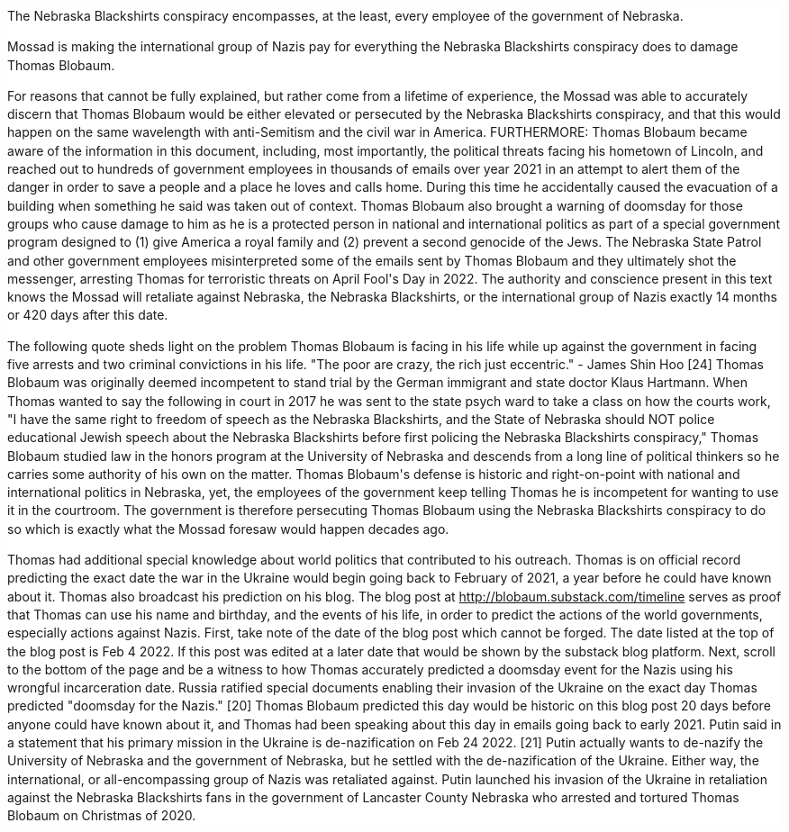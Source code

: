 The Nebraska Blackshirts conspiracy encompasses, at the least, every employee of the government of Nebraska. 

Mossad is making the international group of Nazis pay for everything the Nebraska Blackshirts conspiracy does to damage Thomas Blobaum. 

For reasons that cannot be fully explained, but rather come from a lifetime of experience, the Mossad was able to accurately discern that Thomas Blobaum would be either elevated or persecuted by the Nebraska Blackshirts conspiracy, and that this would happen on the same wavelength with anti-Semitism and the civil war in America. 
FURTHERMORE:
Thomas Blobaum became aware of the information in this document, including, most importantly, the political threats facing his hometown of Lincoln, and reached out to hundreds of government employees in thousands of emails over year 2021 in an attempt to alert them of the danger in order to save a people and a place he loves and calls home. During this time he accidentally caused the evacuation of a building when something he said was taken out of context. Thomas Blobaum also brought a warning of doomsday for those groups who cause damage to him as he is a protected person in national and international politics as part of a special government program designed to (1) give America a royal family and (2) prevent a second genocide of the Jews. The Nebraska State Patrol and other government employees misinterpreted some of the emails sent by Thomas Blobaum and they ultimately shot the messenger, arresting Thomas for terroristic threats on April Fool's Day in 2022. The authority and conscience present in this text knows the Mossad will retaliate against Nebraska, the Nebraska Blackshirts, or the international group of Nazis exactly 14 months or 420 days after this date. 

The following quote sheds light on the problem Thomas Blobaum is facing in his life while up against the government in facing five arrests and two criminal convictions in his life. "The poor are crazy, the rich just eccentric." - James Shin Hoo [24] Thomas Blobaum was originally deemed incompetent to stand trial by the German immigrant and state doctor Klaus Hartmann. When Thomas wanted to say the following in court in 2017 he was sent to the state psych ward to take a class on how the courts work, "I have the same right to freedom of speech as the Nebraska Blackshirts, and the State of Nebraska should NOT police educational Jewish speech about the Nebraska Blackshirts before first policing the Nebraska Blackshirts conspiracy," Thomas Blobaum studied law in the honors program at the University of Nebraska and descends from a long line of political thinkers so he carries some authority of his own on the matter. Thomas Blobaum's defense is historic and right-on-point with national and international politics in Nebraska, yet, the employees of the government keep telling Thomas he is incompetent for wanting to use it in the courtroom. The government is therefore persecuting Thomas Blobaum using the Nebraska Blackshirts conspiracy to do so which is exactly what the Mossad foresaw would happen decades ago. 

Thomas had additional special knowledge about world politics that contributed to his outreach. Thomas is on official record predicting the exact date the war in the Ukraine would begin going back to February of 2021, a year before he could have known about it. Thomas also broadcast his prediction on his blog. The blog post at http://blobaum.substack.com/timeline serves as proof that Thomas can use his name and birthday, and the events of his life, in order to predict the actions of the world governments, especially actions against Nazis. First, take note of the date of the blog post which cannot be forged. The date listed at the top of the blog post is Feb 4 2022. If this post was edited at a later date that would be shown by the substack blog platform. Next, scroll to the bottom of the page and be a witness to how Thomas accurately predicted a doomsday event for the Nazis using his wrongful incarceration date. Russia ratified special documents enabling their invasion of the Ukraine on the exact day Thomas predicted "doomsday for the Nazis." [20] Thomas Blobaum predicted this day would be historic on this blog post 20 days before anyone could have known about it, and Thomas had been speaking about this day in emails going back to early 2021. Putin said in a statement that his primary mission in the Ukraine is de-nazification on Feb 24 2022. [21] Putin actually wants to de-nazify the University of Nebraska and the government of Nebraska, but he settled with the de-nazification of the Ukraine. Either way, the international, or all-encompassing group of Nazis was retaliated against. Putin launched his invasion of the Ukraine in retaliation against the Nebraska Blackshirts fans in the government of Lancaster County Nebraska who arrested and tortured Thomas Blobaum on Christmas of 2020. 
